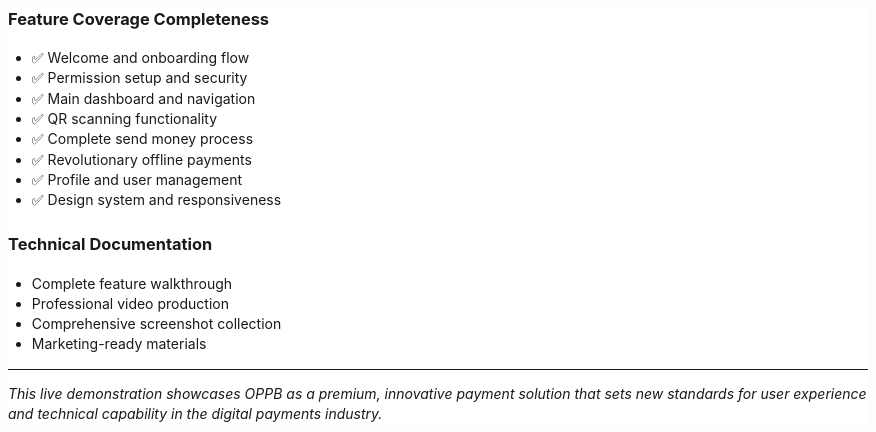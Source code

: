 ### Feature Coverage Completeness
- ✅ Welcome and onboarding flow
- ✅ Permission setup and security
- ✅ Main dashboard and navigation
- ✅ QR scanning functionality
- ✅ Complete send money process
- ✅ Revolutionary offline payments
- ✅ Profile and user management
- ✅ Design system and responsiveness

### Technical Documentation
- Complete feature walkthrough
- Professional video production
- Comprehensive screenshot collection
- Marketing-ready materials

---

*This live demonstration showcases OPPB as a premium, innovative payment solution that sets new standards for user experience and technical capability in the digital payments industry.*